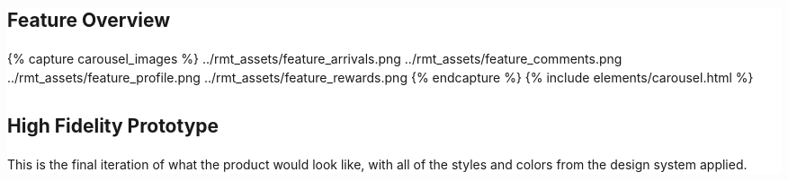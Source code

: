 ## Feature Overview
{% capture carousel_images %}
../rmt_assets/feature_arrivals.png
../rmt_assets/feature_comments.png
../rmt_assets/feature_profile.png
../rmt_assets/feature_rewards.png
{% endcapture %}
{% include elements/carousel.html %}

## High Fidelity Prototype

This is the final iteration of what the product would look like, with all of the styles and colors from the design system applied.
